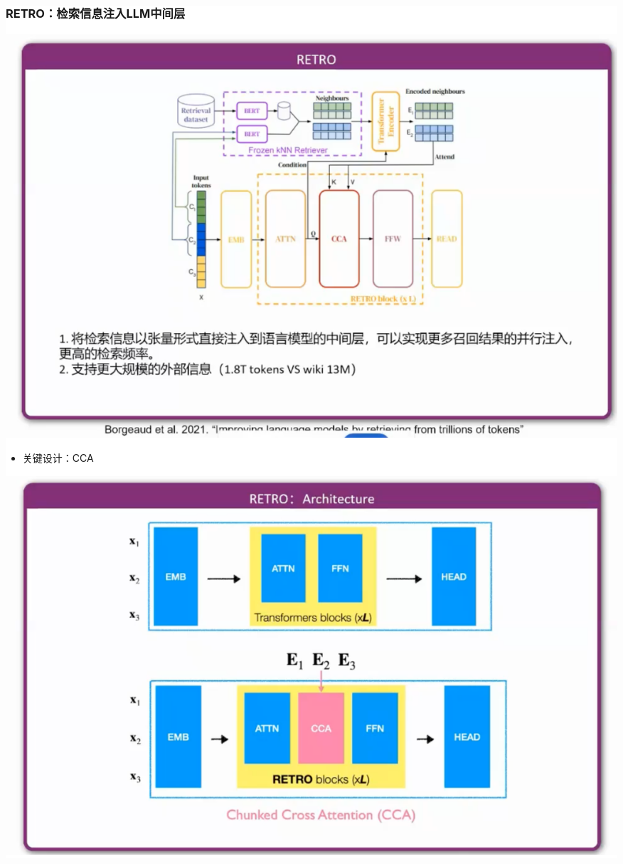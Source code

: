 ### RETRO：检索信息注入LLM中间层

![image-20251003221612123](./AI-Applied-Algorithms/image-20251003221612123.png)

* 关键设计：CCA

![image-20251003221653922](./AI-Applied-Algorithms/image-20251003221653922.png)
